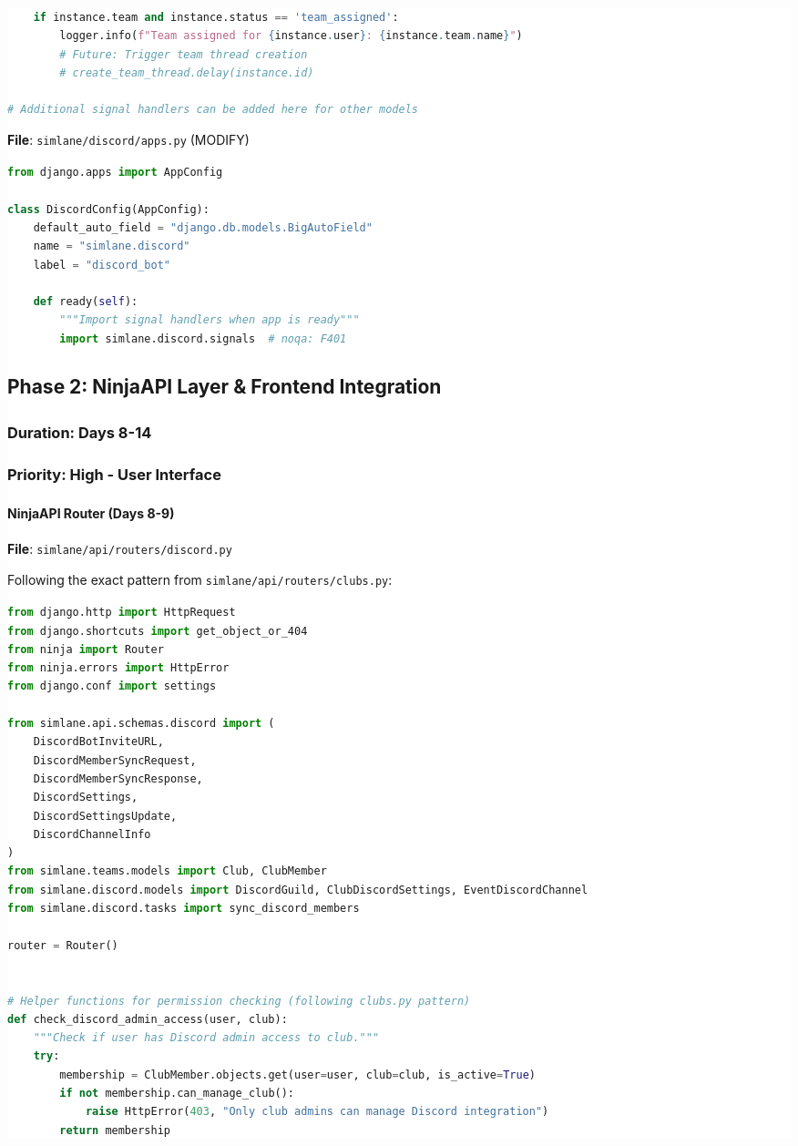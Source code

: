 ```python
    if instance.team and instance.status == 'team_assigned':
        logger.info(f"Team assigned for {instance.user}: {instance.team.name}")
        # Future: Trigger team thread creation
        # create_team_thread.delay(instance.id)

# Additional signal handlers can be added here for other models
```

**File**: `simlane/discord/apps.py` (MODIFY)

```python
from django.apps import AppConfig

class DiscordConfig(AppConfig):
    default_auto_field = "django.db.models.BigAutoField"
    name = "simlane.discord"
    label = "discord_bot"
    
    def ready(self):
        """Import signal handlers when app is ready"""
        import simlane.discord.signals  # noqa: F401
```

## Phase 2: NinjaAPI Layer & Frontend Integration

### **Duration**: Days 8-14
### **Priority**: High - User Interface

#### **NinjaAPI Router** (Days 8-9)

**File**: `simlane/api/routers/discord.py`

Following the exact pattern from `simlane/api/routers/clubs.py`:

```python
from django.http import HttpRequest
from django.shortcuts import get_object_or_404
from ninja import Router
from ninja.errors import HttpError
from django.conf import settings

from simlane.api.schemas.discord import (
    DiscordBotInviteURL,
    DiscordMemberSyncRequest,
    DiscordMemberSyncResponse,
    DiscordSettings,
    DiscordSettingsUpdate,
    DiscordChannelInfo
)
from simlane.teams.models import Club, ClubMember
from simlane.discord.models import DiscordGuild, ClubDiscordSettings, EventDiscordChannel
from simlane.discord.tasks import sync_discord_members

router = Router()


# Helper functions for permission checking (following clubs.py pattern)
def check_discord_admin_access(user, club):
    """Check if user has Discord admin access to club."""
    try:
        membership = ClubMember.objects.get(user=user, club=club, is_active=True)
        if not membership.can_manage_club():
            raise HttpError(403, "Only club admins can manage Discord integration")
        return membership
```